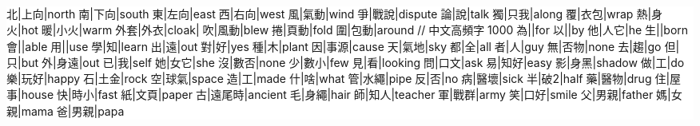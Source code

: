 北|上向|north
南|下向|south
東|左向|east
西|右向|west
風|氣動|wind
爭|戰說|dispute
論|說|talk
獨|只我|along
覆|衣包|wrap
熱|身火|hot
暖|小火|warm
外套|外衣|cloak|
吹|風動|blew
捲|頁動|fold
圍|包動|around
// 中文高頻字 1000
為||for
以||by
他|人它|he
生||born
會||able
用||use
學|知|learn
出|遠|out
對|好|yes
種|木|plant
因|事源|cause
天|氣地|sky
都|全|all
者|人|guy
無|否物|none
去|趨|go
但|只|but
外|身遠|out
已|我|self
她|女它|she
沒|數否|none
少|數小|few
見|看|looking
問|口文|ask
易|知好|easy
影|身黑|shadow
做|工|do
樂|玩好|happy
石|土金|rock
空|球氣|space
造|工|made
什|啥|what
管|水繩|pipe
反|否|no
病|醫壞|sick
半|破2|half
藥|醫物|drug
住|屋事|house
快|時小|fast
紙|文頁|paper
古|遠尾時|ancient
毛|身繩|hair
師|知人|teacher
軍|戰群|army
笑|口好|smile
父|男親|father
媽|女親|mama
爸|男親|papa